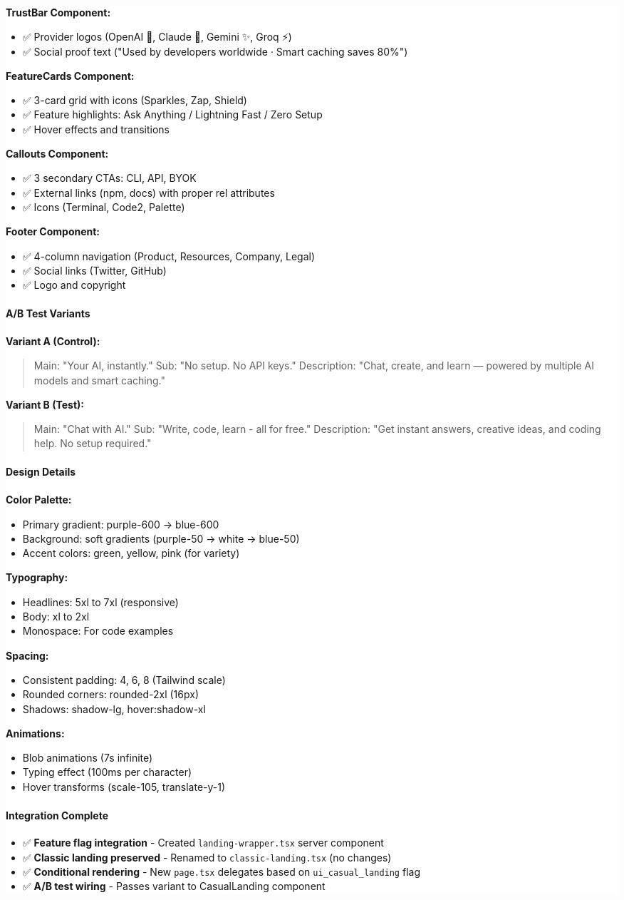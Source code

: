 **TrustBar Component:**
- ✅ Provider logos (OpenAI 🤖, Claude 🧠, Gemini ✨, Groq ⚡)
- ✅ Social proof text ("Used by developers worldwide · Smart caching saves 80%")

**FeatureCards Component:**
- ✅ 3-card grid with icons (Sparkles, Zap, Shield)
- ✅ Feature highlights: Ask Anything / Lightning Fast / Zero Setup
- ✅ Hover effects and transitions

**Callouts Component:**
- ✅ 3 secondary CTAs: CLI, API, BYOK
- ✅ External links (npm, docs) with proper rel attributes
- ✅ Icons (Terminal, Code2, Palette)

**Footer Component:**
- ✅ 4-column navigation (Product, Resources, Company, Legal)
- ✅ Social links (Twitter, GitHub)
- ✅ Logo and copyright

#### A/B Test Variants

**Variant A (Control):**
> Main: "Your AI, instantly."
> Sub: "No setup. No API keys."
> Description: "Chat, create, and learn — powered by multiple AI models and smart caching."

**Variant B (Test):**
> Main: "Chat with AI."
> Sub: "Write, code, learn - all for free."
> Description: "Get instant answers, creative ideas, and coding help. No setup required."

#### Design Details

**Color Palette:**
- Primary gradient: purple-600 → blue-600
- Background: soft gradients (purple-50 → white → blue-50)
- Accent colors: green, yellow, pink (for variety)

**Typography:**
- Headlines: 5xl to 7xl (responsive)
- Body: xl to 2xl
- Monospace: For code examples

**Spacing:**
- Consistent padding: 4, 6, 8 (Tailwind scale)
- Rounded corners: rounded-2xl (16px)
- Shadows: shadow-lg, hover:shadow-xl

**Animations:**
- Blob animations (7s infinite)
- Typing effect (100ms per character)
- Hover transforms (scale-105, translate-y-1)

#### Integration Complete

- ✅ **Feature flag integration** - Created `landing-wrapper.tsx` server component
- ✅ **Classic landing preserved** - Renamed to `classic-landing.tsx` (no changes)
- ✅ **Conditional rendering** - New `page.tsx` delegates based on `ui_casual_landing` flag
- ✅ **A/B test wiring** - Passes variant to CasualLanding component
